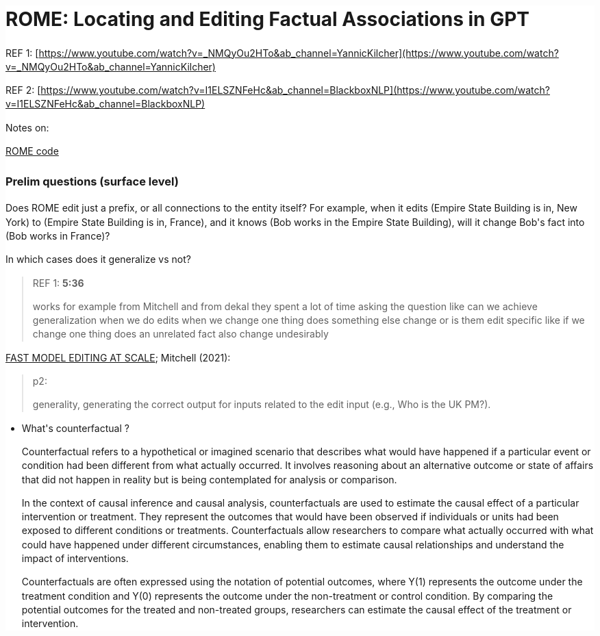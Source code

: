 # ROME: Locating and Editing Factual Associations in GPT

REF 1: [https://www.youtube.com/watch?v=_NMQyOu2HTo&ab_channel=YannicKilcher](https://www.youtube.com/watch?v=_NMQyOu2HTo&ab_channel=YannicKilcher)

REF 2: [https://www.youtube.com/watch?v=I1ELSZNFeHc&ab_channel=BlackboxNLP](https://www.youtube.com/watch?v=I1ELSZNFeHc&ab_channel=BlackboxNLP)

Notes on:

[ROME code](../../Code%20515029dddcdc4d268ad1b5b2298d2cd6/ROME%20code%20ceb982344bb048c58c9ff04af5cd98ba.md) 

### Prelim questions (surface level)

Does ROME edit just a prefix, or all connections to the entity itself? For example, when it edits (Empire State Building is in, New York) to (Empire State Building is in, France), and it knows (Bob works in the Empire State Building), will it change Bob's fact into (Bob works in France)?

In which cases does it generalize vs not?

> REF 1:
**5:36**
> 
> 
> works for example from Mitchell and from dekal they spent a lot of time asking the question like can we achieve generalization when we do edits when we change one thing does something else change or is them edit specific like if we change one thing does an unrelated fact also change undesirably 
> 

[FAST MODEL EDITING AT SCALE](FAST%20MODEL%20EDITING%20AT%20SCALE%20ea8582482e514da4a9731d1ee5ac2e02.md); Mitchell (2021):

> p2:
> 
> 
> generality, generating the correct output for inputs related to the edit input (e.g., Who is the UK PM?).
> 

- What's counterfactual ?
    
    Counterfactual refers to a hypothetical or imagined scenario that describes what would have happened if a particular event or condition had been different from what actually occurred. It involves reasoning about an alternative outcome or state of affairs that did not happen in reality but is being contemplated for analysis or comparison.
    
    In the context of causal inference and causal analysis, counterfactuals are used to estimate the causal effect of a particular intervention or treatment. They represent the outcomes that would have been observed if individuals or units had been exposed to different conditions or treatments. Counterfactuals allow researchers to compare what actually occurred with what could have happened under different circumstances, enabling them to estimate causal relationships and understand the impact of interventions.
    
    Counterfactuals are often expressed using the notation of potential outcomes, where Y(1) represents the outcome under the treatment condition and Y(0) represents the outcome under the non-treatment or control condition. By comparing the potential outcomes for the treated and non-treated groups, researchers can estimate the causal effect of the treatment or intervention.
    
